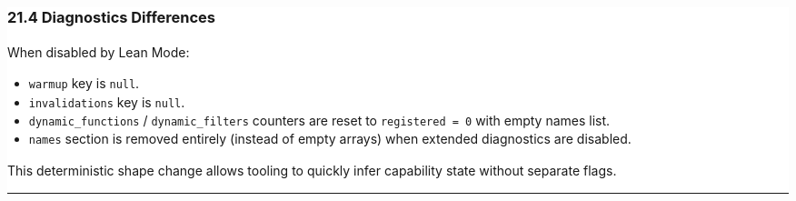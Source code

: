 ### 21.4 Diagnostics Differences

When disabled by Lean Mode:
* `warmup` key is `null`.
* `invalidations` key is `null`.
* `dynamic_functions` / `dynamic_filters` counters are reset to `registered = 0` with empty names list.
* `names` section is removed entirely (instead of empty arrays) when extended diagnostics are disabled.

This deterministic shape change allows tooling to quickly infer capability state without separate flags.

---
